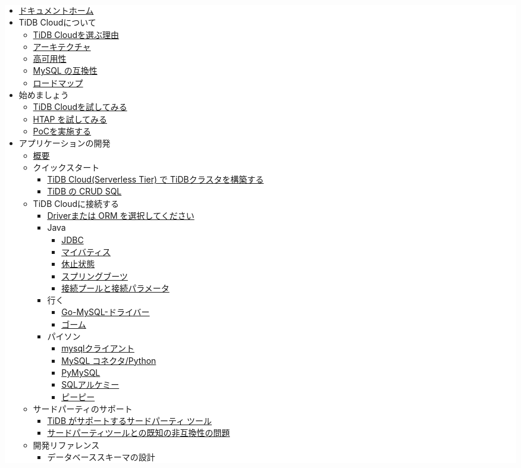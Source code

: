 



-   [<a href="https://docs.pingcap.com/">ドキュメントホーム</a>](https://docs.pingcap.com/)
-   TiDB Cloudについて
    -   [<a href="/tidb-cloud/tidb-cloud-intro.md">TiDB Cloudを選ぶ理由</a>](/tidb-cloud/tidb-cloud-intro.md)
    -   [<a href="/tidb-cloud/tidb-cloud-intro.md#architecture">アーキテクチャ</a>](/tidb-cloud/tidb-cloud-intro.md#architecture)
    -   [<a href="/tidb-cloud/high-availability-with-multi-az.md">高可用性</a>](/tidb-cloud/high-availability-with-multi-az.md)
    -   [<a href="/mysql-compatibility.md">MySQL の互換性</a>](/mysql-compatibility.md)
    -   [<a href="/tidb-cloud/tidb-cloud-roadmap.md">ロードマップ</a>](/tidb-cloud/tidb-cloud-roadmap.md)
-   始めましょう
    -   [<a href="/tidb-cloud/tidb-cloud-quickstart.md">TiDB Cloudを試してみる</a>](/tidb-cloud/tidb-cloud-quickstart.md)
    -   [<a href="/tidb-cloud/tidb-cloud-htap-quickstart.md">HTAP を試してみる</a>](/tidb-cloud/tidb-cloud-htap-quickstart.md)
    -   [<a href="/tidb-cloud/tidb-cloud-poc.md">PoCを実施する</a>](/tidb-cloud/tidb-cloud-poc.md)
-   アプリケーションの開発
    -   [<a href="/develop/dev-guide-overview.md">概要</a>](/develop/dev-guide-overview.md)
    -   クイックスタート
        -   [<a href="/develop/dev-guide-build-cluster-in-cloud.md">TiDB Cloud(Serverless Tier) で TiDBクラスタを構築する</a>](/develop/dev-guide-build-cluster-in-cloud.md)
        -   [<a href="/develop/dev-guide-tidb-crud-sql.md">TiDB の CRUD SQL</a>](/develop/dev-guide-tidb-crud-sql.md)
    -   TiDB Cloudに接続する
        -   [<a href="/develop/dev-guide-choose-driver-or-orm.md">Driverまたは ORM を選択してください</a>](/develop/dev-guide-choose-driver-or-orm.md)
        -   Java
            -   [<a href="/develop/dev-guide-sample-application-java-jdbc.md">JDBC</a>](/develop/dev-guide-sample-application-java-jdbc.md)
            -   [<a href="/develop/dev-guide-sample-application-java-mybatis.md">マイバティス</a>](/develop/dev-guide-sample-application-java-mybatis.md)
            -   [<a href="/develop/dev-guide-sample-application-java-hibernate.md">休止状態</a>](/develop/dev-guide-sample-application-java-hibernate.md)
            -   [<a href="/develop/dev-guide-sample-application-java-spring-boot.md">スプリングブーツ</a>](/develop/dev-guide-sample-application-java-spring-boot.md)
            -   [<a href="/develop/dev-guide-connection-parameters.md">接続プールと接続パラメータ</a>](/develop/dev-guide-connection-parameters.md)
        -   行く
            -   [<a href="/develop/dev-guide-sample-application-golang-sql-driver.md">Go-MySQL-ドライバー</a>](/develop/dev-guide-sample-application-golang-sql-driver.md)
            -   [<a href="/develop/dev-guide-sample-application-golang-gorm.md">ゴーム</a>](/develop/dev-guide-sample-application-golang-gorm.md)
        -   パイソン
            -   [<a href="/develop/dev-guide-sample-application-python-mysqlclient.md">mysqlクライアント</a>](/develop/dev-guide-sample-application-python-mysqlclient.md)
            -   [<a href="/develop/dev-guide-sample-application-python-mysql-connector.md">MySQL コネクタ/Python</a>](/develop/dev-guide-sample-application-python-mysql-connector.md)
            -   [<a href="/develop/dev-guide-sample-application-python-pymysql.md">PyMySQL</a>](/develop/dev-guide-sample-application-python-pymysql.md)
            -   [<a href="/develop/dev-guide-sample-application-python-sqlalchemy.md">SQLアルケミー</a>](/develop/dev-guide-sample-application-python-sqlalchemy.md)
            -   [<a href="/develop/dev-guide-sample-application-python-peewee.md">ピーピー</a>](/develop/dev-guide-sample-application-python-peewee.md)
    -   サードパーティのサポート
        -   [<a href="/develop/dev-guide-third-party-support.md">TiDB がサポートするサードパーティ ツール</a>](/develop/dev-guide-third-party-support.md)
        -   [<a href="/develop/dev-guide-third-party-tools-compatibility.md">サードパーティツールとの既知の非互換性の問題</a>](/develop/dev-guide-third-party-tools-compatibility.md)
    -   開発リファレンス
        -   データベーススキーマの設計